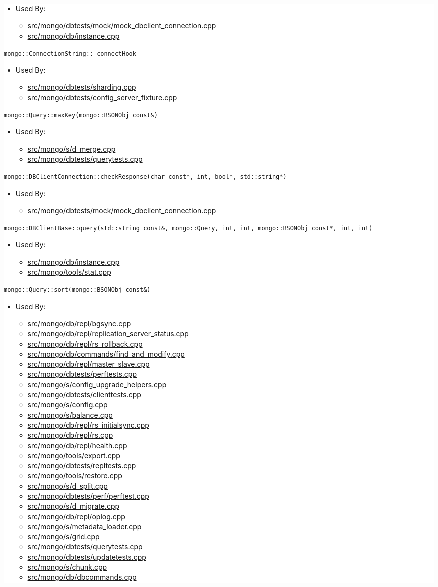 - Used By:

    - [src/mongo/dbtests/mock/mock\_dbclient\_connection.cpp](../unit\_tests)
    - [src/mongo/db/instance.cpp](../storage\_layer\_structure)

<div></div>

    mongo::ConnectionString::_connectHook

- Used By:

    - [src/mongo/dbtests/sharding.cpp](../unit\_tests)
    - [src/mongo/dbtests/config\_server\_fixture.cpp](../unit\_tests)

<div></div>

    mongo::Query::maxKey(mongo::BSONObj const&)

- Used By:

    - [src/mongo/s/d\_merge.cpp](../sharding)
    - [src/mongo/dbtests/querytests.cpp](../unit\_tests)

<div></div>

    mongo::DBClientConnection::checkResponse(char const*, int, bool*, std::string*)

- Used By:

    - [src/mongo/dbtests/mock/mock\_dbclient\_connection.cpp](../unit\_tests)

<div></div>

    mongo::DBClientBase::query(std::string const&, mongo::Query, int, int, mongo::BSONObj const*, int, int)

- Used By:

    - [src/mongo/db/instance.cpp](../storage\_layer\_structure)
    - [src/mongo/tools/stat.cpp](../tools)

<div></div>

    mongo::Query::sort(mongo::BSONObj const&)

- Used By:

    - [src/mongo/db/repl/bgsync.cpp](../replication)
    - [src/mongo/db/repl/replication\_server\_status.cpp](../replication)
    - [src/mongo/db/repl/rs\_rollback.cpp](../replication)
    - [src/mongo/db/commands/find\_and\_modify.cpp](../database\_commands)
    - [src/mongo/db/repl/master\_slave.cpp](../replication)
    - [src/mongo/dbtests/perftests.cpp](../unit\_tests)
    - [src/mongo/s/config\_upgrade\_helpers.cpp](../sharding)
    - [src/mongo/dbtests/clienttests.cpp](../unit\_tests)
    - [src/mongo/s/config.cpp](../sharding)
    - [src/mongo/s/balance.cpp](../sharding)
    - [src/mongo/db/repl/rs\_initialsync.cpp](../replication)
    - [src/mongo/db/repl/rs.cpp](../replication)
    - [src/mongo/db/repl/health.cpp](../replication)
    - [src/mongo/tools/export.cpp](../tools)
    - [src/mongo/dbtests/repltests.cpp](../unit\_tests)
    - [src/mongo/tools/restore.cpp](../tools)
    - [src/mongo/s/d\_split.cpp](../sharding)
    - [src/mongo/dbtests/perf/perftest.cpp](../unit\_tests)
    - [src/mongo/s/d\_migrate.cpp](../sharding)
    - [src/mongo/db/repl/oplog.cpp](../replication)
    - [src/mongo/s/metadata\_loader.cpp](../sharding)
    - [src/mongo/s/grid.cpp](../sharding)
    - [src/mongo/dbtests/querytests.cpp](../unit\_tests)
    - [src/mongo/dbtests/updatetests.cpp](../unit\_tests)
    - [src/mongo/s/chunk.cpp](../sharding)
    - [src/mongo/db/dbcommands.cpp](../database\_commands)